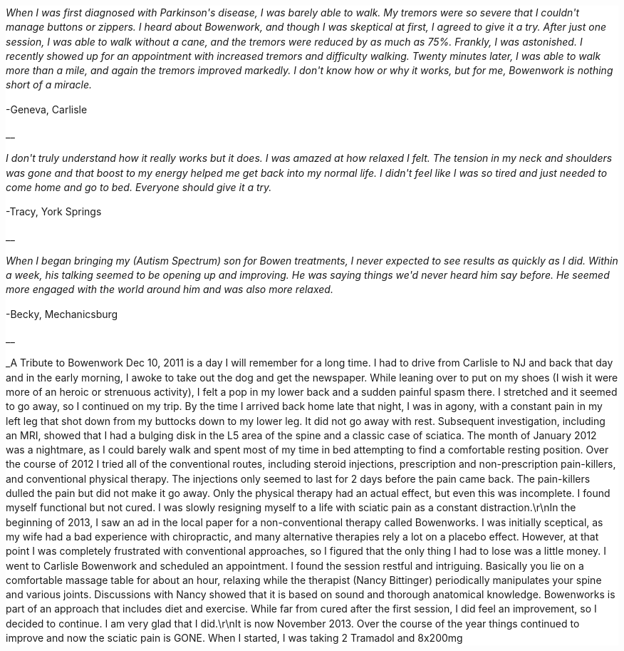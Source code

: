 _When I was first
diagnosed with Parkinson's disease, I was barely able to walk. My tremors were
so severe that I couldn't manage buttons or zippers. I heard about Bowenwork,
and though I was skeptical at first, I agreed to give it a try. After just one
session, I was able to walk without a cane, and the tremors were reduced by as
much as 75%. Frankly, I was astonished. I recently showed up for an appointment
with increased tremors and difficulty walking. Twenty minutes later, I was able
to walk more than a mile, and again the tremors improved markedly. I don't know
how or why it works, but for me, Bowenwork is nothing short of a miracle._

-Geneva, Carlisle

__

_I don't truly
understand how it really works but it does. I was amazed at how relaxed I felt.
The tension in my neck and shoulders was gone and that boost to my energy
helped me get back into my normal life. I didn't feel like I was so tired and
just needed to come home and go to bed. Everyone should give it a try._

-Tracy, York Springs

__

_When I began bringing
my (Autism Spectrum) son for Bowen treatments, I never expected to see results
as quickly as I did. Within a week, his talking seemed to be opening up and
improving. He was saying things we'd never heard him say before. He seemed more
engaged with the world around him and was also more relaxed._

-Becky, Mechanicsburg

__

_A Tribute to Bowenwork
Dec 10, 2011 is a day I will remember for a long time. I had to drive from
Carlisle to NJ and back that day and in the early morning, I awoke to take out
the dog and get the newspaper. While leaning over to put on my shoes (I wish it
were more of an heroic or strenuous activity), I felt a pop in my lower back
and a sudden painful spasm there. I stretched and it seemed to go away, so I
continued on my trip. By the time I arrived back home late that night, I was in
agony, with a constant pain in my left leg that shot down from my buttocks down
to my lower leg. It did not go away with rest. Subsequent investigation,
including an MRI, showed that I had a bulging disk in the L5 area of the spine
and a classic case of sciatica. The month of January 2012 was a nightmare, as I
could barely walk and spent most of my time in bed attempting to find a
comfortable resting position. Over the course of 2012 I tried all of the
conventional routes, including steroid injections, prescription and
non-prescription pain-killers, and conventional physical therapy. The
injections only seemed to last for 2 days before the pain came back. The
pain-killers dulled the pain but did not make it go away. Only the physical
therapy had an actual effect, but even this was incomplete. I found myself
functional but not cured. I was slowly resigning myself to a life with sciatic
pain as a constant distraction.\\r\\nIn the beginning of 2013, I saw an ad in the
local paper for a non-conventional therapy called Bowenworks. I was initially
sceptical, as my wife had a bad experience with chiropractic, and many
alternative therapies rely a lot on a placebo effect. However, at that point I
was completely frustrated with conventional approaches, so I figured that the
only thing I had to lose was a little money. I went to Carlisle Bowenwork and
scheduled an appointment. I found the session restful and intriguing. Basically
you lie on a comfortable massage table for about an hour, relaxing while the
therapist (Nancy Bittinger) periodically manipulates your spine and various
joints. Discussions with Nancy showed that it is based on sound and thorough
anatomical knowledge. Bowenworks is part of an approach that includes diet and
exercise. While far from cured after the first session, I did feel an
improvement, so I decided to continue. I am very glad that I did.\\r\\nIt is now
November 2013\. Over the course of the year things continued to improve and now
the sciatic pain is GONE. When I started, I was taking 2 Tramadol and 8x200mg
